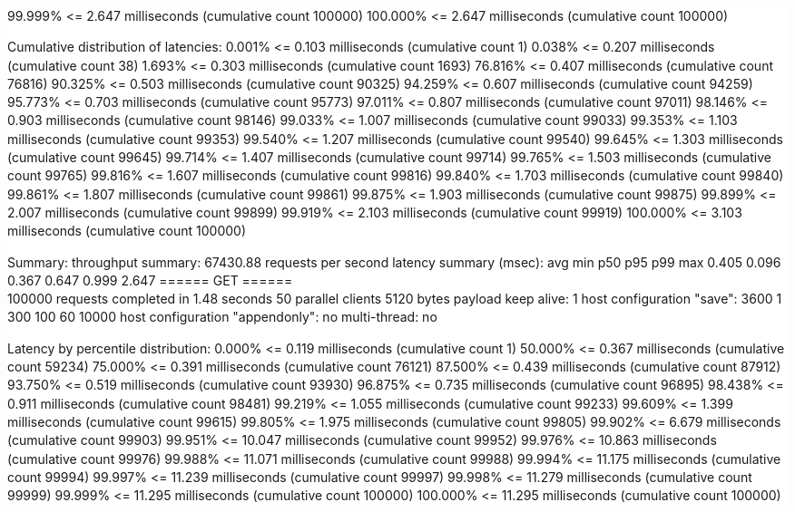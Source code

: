 99.999% <= 2.647 milliseconds (cumulative count 100000)
100.000% <= 2.647 milliseconds (cumulative count 100000)

Cumulative distribution of latencies:
0.001% <= 0.103 milliseconds (cumulative count 1)
0.038% <= 0.207 milliseconds (cumulative count 38)
1.693% <= 0.303 milliseconds (cumulative count 1693)
76.816% <= 0.407 milliseconds (cumulative count 76816)
90.325% <= 0.503 milliseconds (cumulative count 90325)
94.259% <= 0.607 milliseconds (cumulative count 94259)
95.773% <= 0.703 milliseconds (cumulative count 95773)
97.011% <= 0.807 milliseconds (cumulative count 97011)
98.146% <= 0.903 milliseconds (cumulative count 98146)
99.033% <= 1.007 milliseconds (cumulative count 99033)
99.353% <= 1.103 milliseconds (cumulative count 99353)
99.540% <= 1.207 milliseconds (cumulative count 99540)
99.645% <= 1.303 milliseconds (cumulative count 99645)
99.714% <= 1.407 milliseconds (cumulative count 99714)
99.765% <= 1.503 milliseconds (cumulative count 99765)
99.816% <= 1.607 milliseconds (cumulative count 99816)
99.840% <= 1.703 milliseconds (cumulative count 99840)
99.861% <= 1.807 milliseconds (cumulative count 99861)
99.875% <= 1.903 milliseconds (cumulative count 99875)
99.899% <= 2.007 milliseconds (cumulative count 99899)
99.919% <= 2.103 milliseconds (cumulative count 99919)
100.000% <= 3.103 milliseconds (cumulative count 100000)

Summary:
  throughput summary: 67430.88 requests per second
  latency summary (msec):
          avg       min       p50       p95       p99       max
        0.405     0.096     0.367     0.647     0.999     2.647
====== GET ======                                                   
  100000 requests completed in 1.48 seconds
  50 parallel clients
  5120 bytes payload
  keep alive: 1
  host configuration "save": 3600 1 300 100 60 10000
  host configuration "appendonly": no
  multi-thread: no

Latency by percentile distribution:
0.000% <= 0.119 milliseconds (cumulative count 1)
50.000% <= 0.367 milliseconds (cumulative count 59234)
75.000% <= 0.391 milliseconds (cumulative count 76121)
87.500% <= 0.439 milliseconds (cumulative count 87912)
93.750% <= 0.519 milliseconds (cumulative count 93930)
96.875% <= 0.735 milliseconds (cumulative count 96895)
98.438% <= 0.911 milliseconds (cumulative count 98481)
99.219% <= 1.055 milliseconds (cumulative count 99233)
99.609% <= 1.399 milliseconds (cumulative count 99615)
99.805% <= 1.975 milliseconds (cumulative count 99805)
99.902% <= 6.679 milliseconds (cumulative count 99903)
99.951% <= 10.047 milliseconds (cumulative count 99952)
99.976% <= 10.863 milliseconds (cumulative count 99976)
99.988% <= 11.071 milliseconds (cumulative count 99988)
99.994% <= 11.175 milliseconds (cumulative count 99994)
99.997% <= 11.239 milliseconds (cumulative count 99997)
99.998% <= 11.279 milliseconds (cumulative count 99999)
99.999% <= 11.295 milliseconds (cumulative count 100000)
100.000% <= 11.295 milliseconds (cumulative count 100000)
